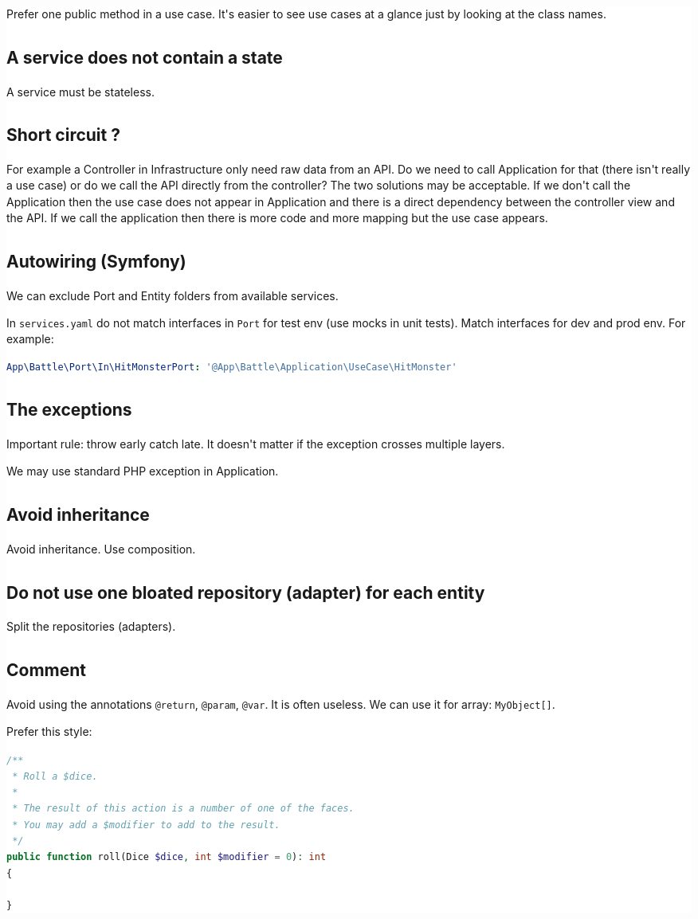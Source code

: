 Prefer one public method in a use case. It's easier to see use cases at a glance just by looking at the class names.

## A service does not contain a state

A service must be stateless.

## Short circuit ?

For example a Controller in Infrastructure only need raw data from an API. Do we need to call Application for that (there isn't really a use case) or do we call the API directly from the controller? The two solutions may be acceptable. If we don't call the Application then the use case does not appear in Application and there is a direct dependency between the controller view and the API. If we call the application then there is more code and more mapping but the use case appears.

## Autowiring (Symfony)

We can exclude Port and Entity folders from available services.

In `services.yaml` do not match interfaces in `Port` for test env (use mocks in unit tests). Match interfaces for dev and prod env. For example:

```yaml
App\Battle\Port\In\HitMonsterPort: '@App\Battle\Application\UseCase\HitMonster'
```

## The exceptions

Important rule: throw early catch late. It doesn't matter if the exception crosses multiple layers.

We may use standard PHP exception in Application.

## Avoid inheritance

Avoid inheritance. Use composition.

## Do not use one bloated repository (adapter) for each entity

Split the repositories (adapters).

## Comment

Avoid using the annotations `@return`, `@param`, `@var`. It is often useless. We can use it for array: `MyObject[]`.

Prefer this style:

```php
/**
 * Roll a $dice.
 *
 * The result of this action is a number of one of the faces.
 * You may add a $modifier to add to the result.
 */
public function roll(Dice $dice, int $modifier = 0): int
{

}
```
